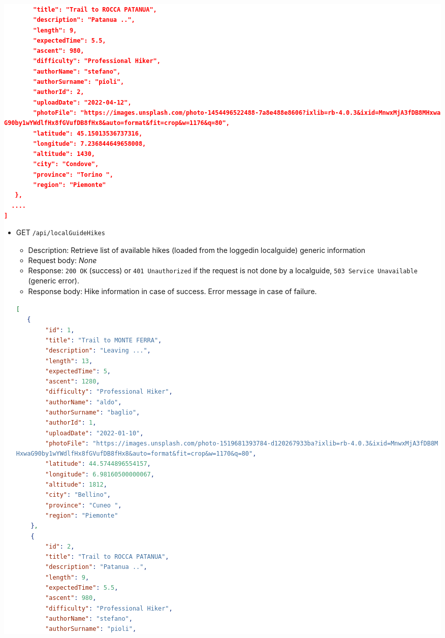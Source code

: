   ```json
          "title": "Trail to ROCCA PATANUA",
          "description": "Patanua ..",
          "length": 9,
          "expectedTime": 5.5,
          "ascent": 980,
          "difficulty": "Professional Hiker",
          "authorName": "stefano",
          "authorSurname": "pioli",
          "authorId": 2,
          "uploadDate": "2022-04-12",
          "photoFile": "https://images.unsplash.com/photo-1454496522488-7a8e488e8606?ixlib=rb-4.0.3&ixid=MnwxMjA3fDB8MHxwaG90by1wYWdlfHx8fGVufDB8fHx8&auto=format&fit=crop&w=1176&q=80",
          "latitude": 45.15013536737316,
          "longitude": 7.236844649658008,
          "altitude": 1430,
          "city": "Condove",
          "province": "Torino ",
          "region": "Piemonte"
     },
    ....
  ]
  ```

- GET `/api/localGuideHikes`
  - Description: Retrieve list of available hikes (loaded from the loggedin localguide) generic information
  - Request body: *None*
  - Response: `200 OK` (success) or `401 Unauthorized` if the request is not done by a localguide, `503 Service Unavailable` (generic error).
  - Response body: Hike information in case of success. Error message in case of failure.

  ```json
  [
     {
          "id": 1,
          "title": "Trail to MONTE FERRA",
          "description": "Leaving ...",
          "length": 13,
          "expectedTime": 5,
          "ascent": 1280,
          "difficulty": "Professional Hiker",
          "authorName": "aldo",
          "authorSurname": "baglio",
          "authorId": 1,
          "uploadDate": "2022-01-10",
          "photoFile": "https://images.unsplash.com/photo-1519681393784-d120267933ba?ixlib=rb-4.0.3&ixid=MnwxMjA3fDB8MHxwaG90by1wYWdlfHx8fGVufDB8fHx8&auto=format&fit=crop&w=1170&q=80",
          "latitude": 44.5744896554157,
          "longitude": 6.98160500000067,
          "altitude": 1812,
          "city": "Bellino",
          "province": "Cuneo ",
          "region": "Piemonte"
      },     
      {
          "id": 2,
          "title": "Trail to ROCCA PATANUA",
          "description": "Patanua ..",
          "length": 9,
          "expectedTime": 5.5,
          "ascent": 980,
          "difficulty": "Professional Hiker",
          "authorName": "stefano",
          "authorSurname": "pioli",
  ```